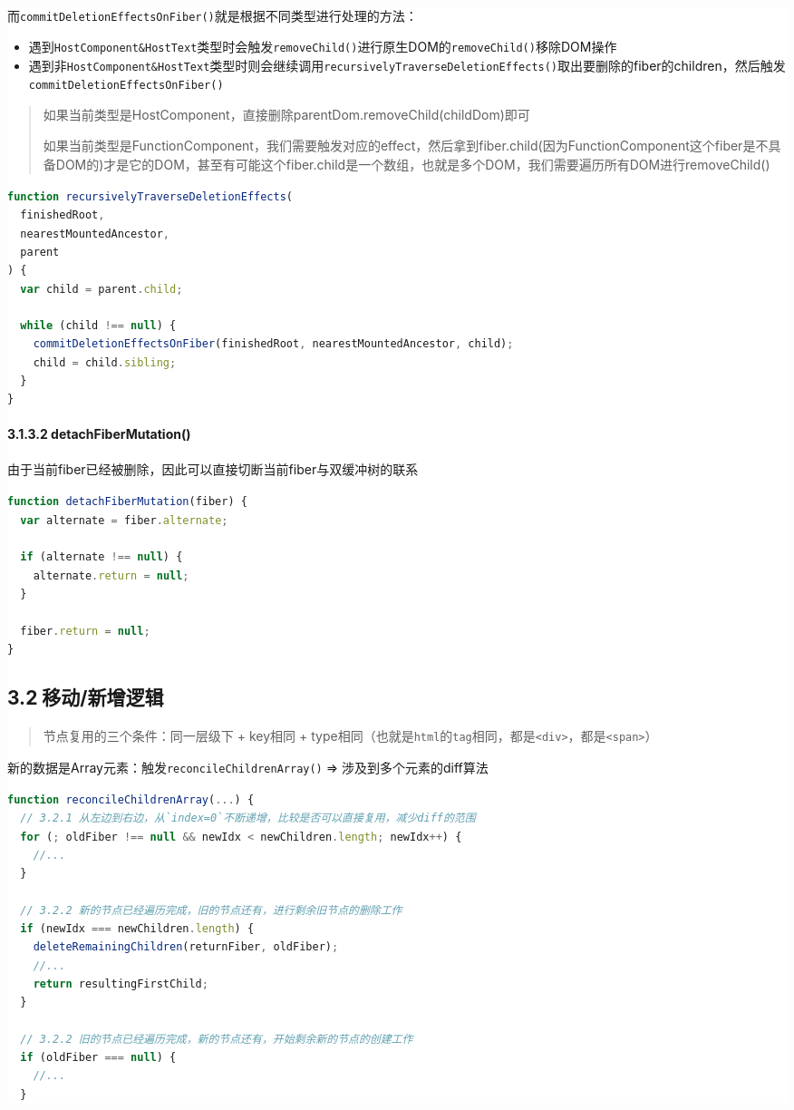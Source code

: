 而`commitDeletionEffectsOnFiber()`就是根据不同类型进行处理的方法：
- 遇到`HostComponent&HostText`类型时会触发`removeChild()`进行原生DOM的`removeChild()`移除DOM操作
- 遇到非`HostComponent&HostText`类型时则会继续调用`recursivelyTraverseDeletionEffects()`取出要删除的fiber的children，然后触发`commitDeletionEffectsOnFiber()`


> 如果当前类型是HostComponent，直接删除parentDom.removeChild(childDom)即可
> 
> 如果当前类型是FunctionComponent，我们需要触发对应的effect，然后拿到fiber.child(因为FunctionComponent这个fiber是不具备DOM的)才是它的DOM，甚至有可能这个fiber.child是一个数组，也就是多个DOM，我们需要遍历所有DOM进行removeChild()

```ts
function recursivelyTraverseDeletionEffects(
  finishedRoot,
  nearestMountedAncestor,
  parent
) {
  var child = parent.child;

  while (child !== null) {
    commitDeletionEffectsOnFiber(finishedRoot, nearestMountedAncestor, child);
    child = child.sibling;
  }
}

```

#### 3.1.3.2 detachFiberMutation()

由于当前fiber已经被删除，因此可以直接切断当前fiber与双缓冲树的联系

```ts
function detachFiberMutation(fiber) {
  var alternate = fiber.alternate;

  if (alternate !== null) {
    alternate.return = null;
  }

  fiber.return = null;
}
```

## 3.2 移动/新增逻辑

> 节点复用的三个条件：同一层级下 + key相同 + type相同（也就是`html`的`tag`相同，都是`<div>`，都是`<span>`）

新的数据是Array元素：触发`reconcileChildrenArray()` => 涉及到多个元素的diff算法

```ts
function reconcileChildrenArray(...) {
  // 3.2.1 从左边到右边，从`index=0`不断递增，比较是否可以直接复用，减少diff的范围
  for (; oldFiber !== null && newIdx < newChildren.length; newIdx++) {
    //...
  }

  // 3.2.2 新的节点已经遍历完成，旧的节点还有，进行剩余旧节点的删除工作
  if (newIdx === newChildren.length) {
    deleteRemainingChildren(returnFiber, oldFiber);
    //...
    return resultingFirstChild;
  }

  // 3.2.2 旧的节点已经遍历完成，新的节点还有，开始剩余新的节点的创建工作
  if (oldFiber === null) {
    //...
  }

```